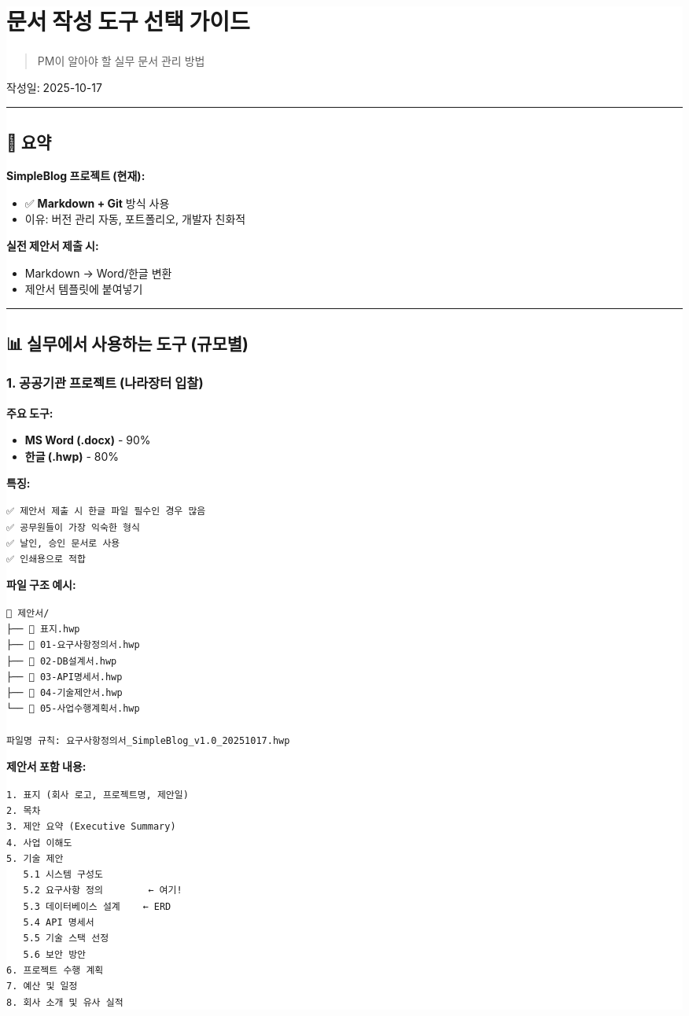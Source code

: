 # 문서 작성 도구 선택 가이드

> PM이 알아야 할 실무 문서 관리 방법

작성일: 2025-10-17

---

## 🎯 요약

**SimpleBlog 프로젝트 (현재):**
- ✅ **Markdown + Git** 방식 사용
- 이유: 버전 관리 자동, 포트폴리오, 개발자 친화적

**실전 제안서 제출 시:**
- Markdown → Word/한글 변환
- 제안서 템플릿에 붙여넣기

---

## 📊 실무에서 사용하는 도구 (규모별)

### 1. 공공기관 프로젝트 (나라장터 입찰)

**주요 도구:**
- **MS Word (.docx)** - 90%
- **한글 (.hwp)** - 80%

**특징:**
```
✅ 제안서 제출 시 한글 파일 필수인 경우 많음
✅ 공무원들이 가장 익숙한 형식
✅ 날인, 승인 문서로 사용
✅ 인쇄용으로 적합
```

**파일 구조 예시:**
```
📁 제안서/
├── 📄 표지.hwp
├── 📄 01-요구사항정의서.hwp
├── 📄 02-DB설계서.hwp
├── 📄 03-API명세서.hwp
├── 📄 04-기술제안서.hwp
└── 📄 05-사업수행계획서.hwp

파일명 규칙: 요구사항정의서_SimpleBlog_v1.0_20251017.hwp
```

**제안서 포함 내용:**
```
1. 표지 (회사 로고, 프로젝트명, 제안일)
2. 목차
3. 제안 요약 (Executive Summary)
4. 사업 이해도
5. 기술 제안
   5.1 시스템 구성도
   5.2 요구사항 정의        ← 여기!
   5.3 데이터베이스 설계    ← ERD
   5.4 API 명세서
   5.5 기술 스택 선정
   5.6 보안 방안
6. 프로젝트 수행 계획
7. 예산 및 일정
8. 회사 소개 및 유사 실적
```
